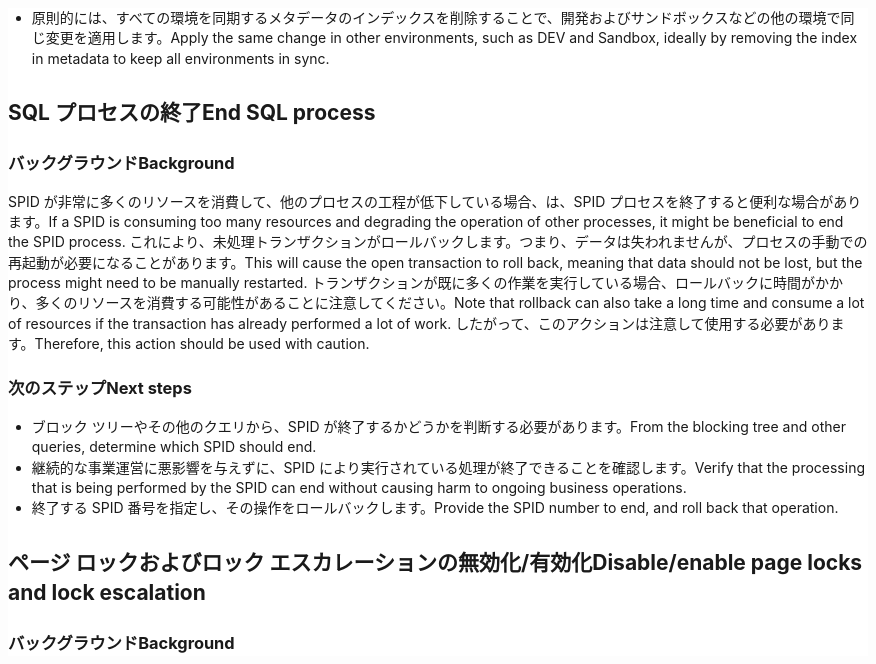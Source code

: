 - <span data-ttu-id="26fd4-353">原則的には、すべての環境を同期するメタデータのインデックスを削除することで、開発およびサンドボックスなどの他の環境で同じ変更を適用します。</span><span class="sxs-lookup"><span data-stu-id="26fd4-353">Apply the same change in other environments, such as DEV and Sandbox, ideally by removing the index in metadata to keep all environments in sync.</span></span>

## <a name="end-sql-process"></a><span data-ttu-id="26fd4-354">SQL プロセスの終了</span><span class="sxs-lookup"><span data-stu-id="26fd4-354">End SQL process</span></span>

### <a name="background"></a><span data-ttu-id="26fd4-355">バックグラウンド</span><span class="sxs-lookup"><span data-stu-id="26fd4-355">Background</span></span>
<span data-ttu-id="26fd4-356">SPID が非常に多くのリソースを消費して、他のプロセスの工程が低下している場合、は、SPID プロセスを終了すると便利な場合があります。</span><span class="sxs-lookup"><span data-stu-id="26fd4-356">If a SPID is consuming too many resources and degrading the operation of other processes, it might be beneficial to end the SPID process.</span></span> <span data-ttu-id="26fd4-357">これにより、未処理トランザクションがロールバックします。つまり、データは失われませんが、プロセスの手動での再起動が必要になることがあります。</span><span class="sxs-lookup"><span data-stu-id="26fd4-357">This will cause the open transaction to roll back, meaning that data should not be lost, but the process might need to be manually restarted.</span></span> <span data-ttu-id="26fd4-358">トランザクションが既に多くの作業を実行している場合、ロールバックに時間がかかり、多くのリソースを消費する可能性があることに注意してください。</span><span class="sxs-lookup"><span data-stu-id="26fd4-358">Note that rollback can also take a long time and consume a lot of resources if the transaction has already performed a lot of work.</span></span> <span data-ttu-id="26fd4-359">したがって、このアクションは注意して使用する必要があります。</span><span class="sxs-lookup"><span data-stu-id="26fd4-359">Therefore, this action should be used with caution.</span></span>

### <a name="next-steps"></a><span data-ttu-id="26fd4-360">次のステップ</span><span class="sxs-lookup"><span data-stu-id="26fd4-360">Next steps</span></span>
- <span data-ttu-id="26fd4-361">ブロック ツリーやその他のクエリから、SPID が終了するかどうかを判断する必要があります。</span><span class="sxs-lookup"><span data-stu-id="26fd4-361">From the blocking tree and other queries, determine which SPID should end.</span></span>
- <span data-ttu-id="26fd4-362">継続的な事業運営に悪影響を与えずに、SPID により実行されている処理が終了できることを確認します。</span><span class="sxs-lookup"><span data-stu-id="26fd4-362">Verify that the processing that is being performed by the SPID can end without causing harm to ongoing business operations.</span></span>
- <span data-ttu-id="26fd4-363">終了する SPID 番号を指定し、その操作をロールバックします。</span><span class="sxs-lookup"><span data-stu-id="26fd4-363">Provide the SPID number to end, and roll back that operation.</span></span>

## <a name="disableenable-page-locks-and-lock-escalation"></a><span data-ttu-id="26fd4-364">ページ ロックおよびロック エスカレーションの無効化/有効化</span><span class="sxs-lookup"><span data-stu-id="26fd4-364">Disable/enable page locks and lock escalation</span></span>

### <a name="background"></a><span data-ttu-id="26fd4-365">バックグラウンド</span><span class="sxs-lookup"><span data-stu-id="26fd4-365">Background</span></span>